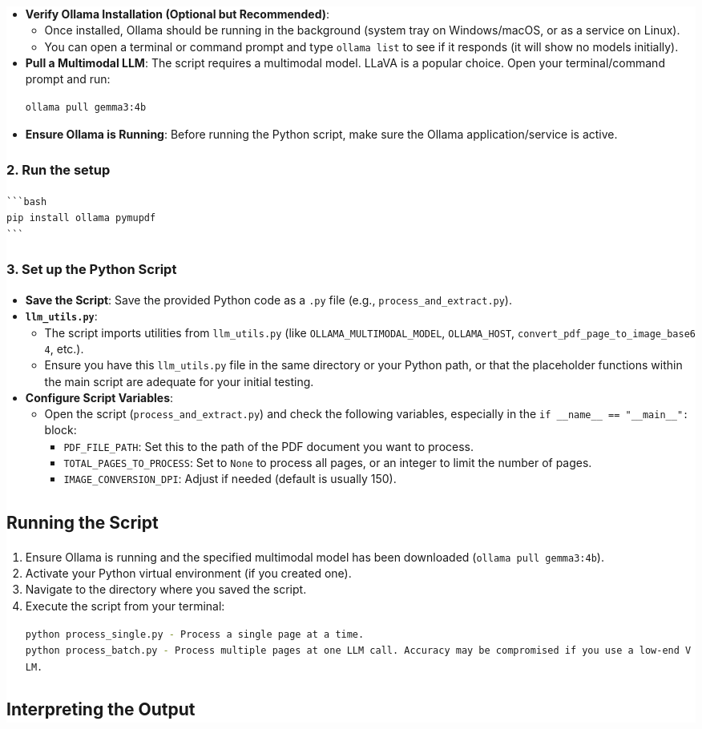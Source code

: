 * **Verify Ollama Installation (Optional but Recommended)**:
    * Once installed, Ollama should be running in the background (system tray on Windows/macOS, or as a service on Linux).
    * You can open a terminal or command prompt and type `ollama list` to see if it responds (it will show no models initially).
* **Pull a Multimodal LLM**:
    The script requires a multimodal model. LLaVA is a popular choice. Open your terminal/command prompt and run:
    ```bash
    ollama pull gemma3:4b
    ```
* **Ensure Ollama is Running**: Before running the Python script, make sure the Ollama application/service is active.

### 2. Run the setup
    ```bash
    pip install ollama pymupdf
    ```

### 3. Set up the Python Script

* **Save the Script**: Save the provided Python code as a `.py` file (e.g., `process_and_extract.py`).
* **`llm_utils.py`**:
    * The script imports utilities from `llm_utils.py` (like `OLLAMA_MULTIMODAL_MODEL`, `OLLAMA_HOST`, `convert_pdf_page_to_image_base64`, etc.).
    * Ensure you have this `llm_utils.py` file in the same directory or your Python path, or that the placeholder functions within the main script are adequate for your initial testing.
* **Configure Script Variables**:
    * Open the script (`process_and_extract.py`) and check the following variables, especially in the `if __name__ == "__main__":` block:
        * `PDF_FILE_PATH`: Set this to the path of the PDF document you want to process.
        * `TOTAL_PAGES_TO_PROCESS`: Set to `None` to process all pages, or an integer to limit the number of pages.
        * `IMAGE_CONVERSION_DPI`: Adjust if needed (default is usually 150).

## Running the Script

1.  Ensure Ollama is running and the specified multimodal model has been downloaded (`ollama pull gemma3:4b`).
2.  Activate your Python virtual environment (if you created one).
3.  Navigate to the directory where you saved the script.
4.  Execute the script from your terminal:
    ```bash
    python process_single.py - Process a single page at a time.
    python process_batch.py - Process multiple pages at one LLM call. Accuracy may be compromised if you use a low-end VLM.
    ```

## Interpreting the Output
